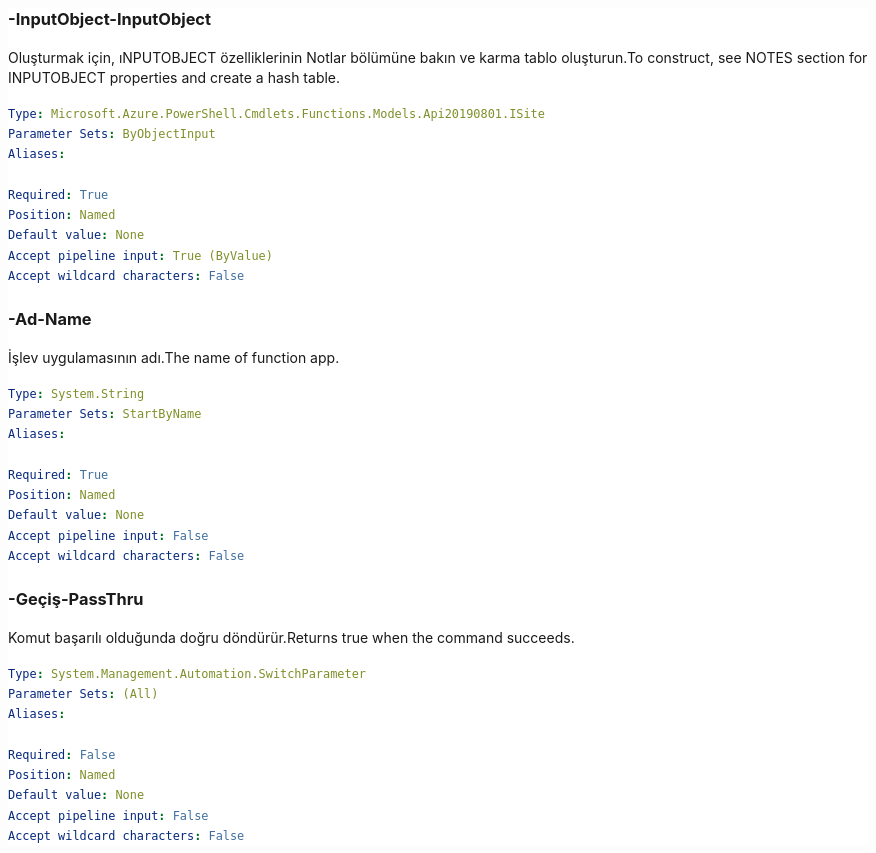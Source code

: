### <span data-ttu-id="eb7ed-117">-InputObject</span><span class="sxs-lookup"><span data-stu-id="eb7ed-117">-InputObject</span></span>
<span data-ttu-id="eb7ed-118">Oluşturmak için, ıNPUTOBJECT özelliklerinin Notlar bölümüne bakın ve karma tablo oluşturun.</span><span class="sxs-lookup"><span data-stu-id="eb7ed-118">To construct, see NOTES section for INPUTOBJECT properties and create a hash table.</span></span>

```yaml
Type: Microsoft.Azure.PowerShell.Cmdlets.Functions.Models.Api20190801.ISite
Parameter Sets: ByObjectInput
Aliases:

Required: True
Position: Named
Default value: None
Accept pipeline input: True (ByValue)
Accept wildcard characters: False
```

### <span data-ttu-id="eb7ed-119">-Ad</span><span class="sxs-lookup"><span data-stu-id="eb7ed-119">-Name</span></span>
<span data-ttu-id="eb7ed-120">İşlev uygulamasının adı.</span><span class="sxs-lookup"><span data-stu-id="eb7ed-120">The name of function app.</span></span>

```yaml
Type: System.String
Parameter Sets: StartByName
Aliases:

Required: True
Position: Named
Default value: None
Accept pipeline input: False
Accept wildcard characters: False
```

### <span data-ttu-id="eb7ed-121">-Geçiş</span><span class="sxs-lookup"><span data-stu-id="eb7ed-121">-PassThru</span></span>
<span data-ttu-id="eb7ed-122">Komut başarılı olduğunda doğru döndürür.</span><span class="sxs-lookup"><span data-stu-id="eb7ed-122">Returns true when the command succeeds.</span></span>

```yaml
Type: System.Management.Automation.SwitchParameter
Parameter Sets: (All)
Aliases:

Required: False
Position: Named
Default value: None
Accept pipeline input: False
Accept wildcard characters: False
```
